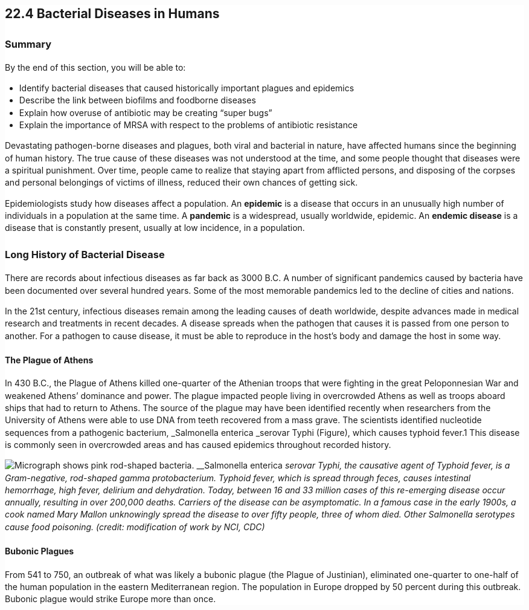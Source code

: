 ##  22.4 Bacterial Diseases in Humans 

### Summary

By the end of this section, you will be able to: 

  - Identify bacterial diseases that caused historically important plagues and epidemics
  - Describe the link between biofilms and foodborne diseases
  - Explain how overuse of antibiotic may be creating “super bugs”
  - Explain the importance of MRSA with respect to the problems of antibiotic resistance

Devastating pathogen-borne diseases and plagues, both viral and bacterial in nature, have affected humans since the beginning of human history. The true cause of these diseases was not understood at the time, and some people thought that diseases were a spiritual punishment. Over time, people came to realize that staying apart from afflicted persons, and disposing of the corpses and personal belongings of victims of illness, reduced their own chances of getting sick.

Epidemiologists study how diseases affect a population. An **epidemic** is a disease that occurs in an unusually high number of individuals in a population at the same time. A **pandemic** is a widespread, usually worldwide, epidemic. An **endemic disease** is a disease that is constantly present, usually at low incidence, in a population.

### Long History of Bacterial Disease

There are records about infectious diseases as far back as 3000 B.C. A number of significant pandemics caused by bacteria have been documented over several hundred years. Some of the most memorable pandemics led to the decline of cities and nations.

In the 21st century, infectious diseases remain among the leading causes of death worldwide, despite advances made in medical research and treatments in recent decades. A disease spreads when the pathogen that causes it is passed from one person to another. For a pathogen to cause disease, it must be able to reproduce in the host’s body and damage the host in some way.

#### The Plague of Athens

In 430 B.C., the Plague of Athens killed one-quarter of the Athenian troops that were fighting in the great Peloponnesian War and weakened Athens’ dominance and power. The plague impacted people living in overcrowded Athens as well as troops aboard ships that had to return to Athens. The source of the plague may have been identified recently when researchers from the University of Athens were able to use DNA from teeth recovered from a mass grave. The scientists identified nucleotide sequences from a pathogenic bacterium, _Salmonella enterica _serovar Typhi (Figure), which causes typhoid fever.1 This disease is commonly seen in overcrowded areas and has caused epidemics throughout recorded history.

![Micrograph shows pink rod-shaped bacteria.][1] __Salmonella enterica _serovar Typhi, the causative agent of Typhoid fever, is a Gram-negative, rod-shaped gamma protobacterium. Typhoid fever, which is spread through feces, causes intestinal hemorrhage, high fever, delirium and dehydration. Today, between 16 and 33 million cases of this re-emerging disease occur annually, resulting in over 200,000 deaths. Carriers of the disease can be asymptomatic. In a famous case in the early 1900s, a cook named Mary Mallon unknowingly spread the disease to over fifty people, three of whom died. Other _Salmonella_ serotypes cause food poisoning. (credit: modification of work by NCI, CDC)_

#### Bubonic Plagues

From 541 to 750, an outbreak of what was likely a bubonic plague (the Plague of Justinian), eliminated one-quarter to one-half of the human population in the eastern Mediterranean region. The population in Europe dropped by 50 percent during this outbreak. Bubonic plague would strike Europe more than once.


   [1]: https://cnx.org/resources/25155cfd46c7e5ef34a1becf50cf6ee09421a68e/Figure_22_04_01.jpg
   [2]: https://cnx.org/resources/02f173d7aa82aa905d00c162b854507d537b5c1d/Figure_22_04_02.jpg
   [3]: https://cnx.org/resources/fa922231a6549bba65631a0eb83c4a27127e317d/Figure_22_04_03.jpg
   [4]: https://cnx.org/resources/a592a9f2d64e8f1df013ca3b28ce707e792e2ae5/Figure_22_04_04.jpg
   [5]: https://cnx.org/resources/cd3faef36d404cb992ba663c6fa6d99238bc4e6e/Figure_22_04_05.jpg
   [6]: https://cnx.org/resources/10dd548861b70c2e1341e24e4997da1aee22bf40/Figure_22_04_06f.jpg
   [7]: https://cnx.org/resources/e37df6bc684f7f0febba8adafa1f05385e5be143/Figure_22_04_07.jpg